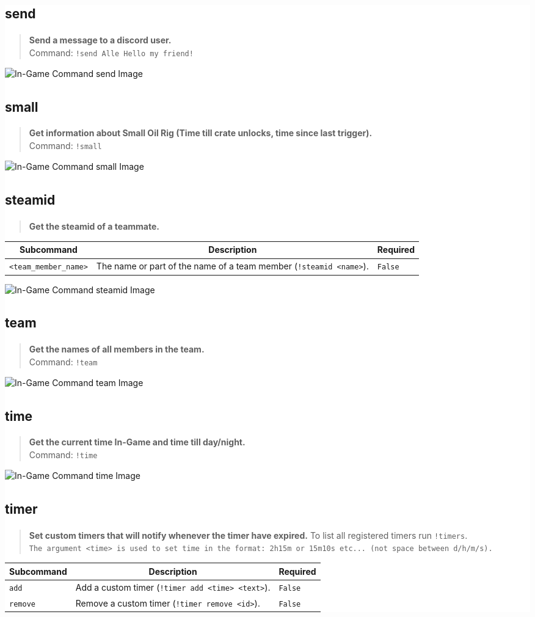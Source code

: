 
## **send**

> **Send a message to a discord user.**
<br>Command: `!send Alle Hello my friend!`

![In-Game Command send Image](images/ingame_commands/send_ingame.png)


## **small**

> **Get information about Small Oil Rig (Time till crate unlocks, time since last trigger).**
<br>Command: `!small`

![In-Game Command small Image](images/ingame_commands/small_ingame.png)


## **steamid**

> **Get the steamid of a teammate.**

Subcommand | Description | Required
---------- | ----------- | --------
`<team_member_name>` | The name or part of the name of a team member (`!steamid <name>`). | `False`

![In-Game Command steamid Image](images/ingame_commands/steamid_ingame.png)


## **team**

> **Get the names of all members in the team.**
<br>Command: `!team`

![In-Game Command team Image](images/ingame_commands/team_ingame.png)


## **time**

> **Get the current time In-Game and time till day/night.**
<br>Command: `!time`

![In-Game Command time Image](images/ingame_commands/time_ingame.png)


## **timer**

> **Set custom timers that will notify whenever the timer have expired.** To list all registered timers run `!timers`.
<br>`The argument <time> is used to set time in the format: 2h15m or 15m10s etc... (not space between d/h/m/s).`

Subcommand | Description | Required
---------- | ----------- | --------
`add` | Add a custom timer (`!timer add <time> <text>`). | `False`
`remove` | Remove a custom timer (`!timer remove <id>`). | `False`
